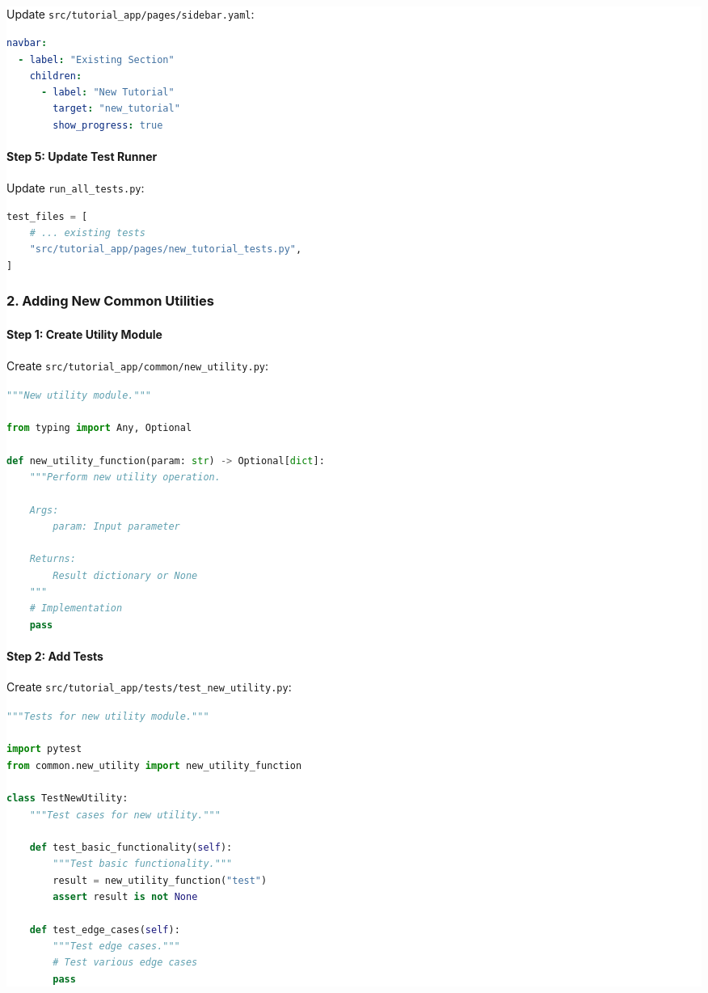 Update `src/tutorial_app/pages/sidebar.yaml`:

```yaml
navbar:
  - label: "Existing Section"
    children:
      - label: "New Tutorial"
        target: "new_tutorial"
        show_progress: true
```

#### Step 5: Update Test Runner

Update `run_all_tests.py`:

```python
test_files = [
    # ... existing tests
    "src/tutorial_app/pages/new_tutorial_tests.py",
]
```

### 2. Adding New Common Utilities

#### Step 1: Create Utility Module

Create `src/tutorial_app/common/new_utility.py`:

```python
"""New utility module."""

from typing import Any, Optional

def new_utility_function(param: str) -> Optional[dict]:
    """Perform new utility operation.

    Args:
        param: Input parameter

    Returns:
        Result dictionary or None
    """
    # Implementation
    pass
```

#### Step 2: Add Tests

Create `src/tutorial_app/tests/test_new_utility.py`:

```python
"""Tests for new utility module."""

import pytest
from common.new_utility import new_utility_function

class TestNewUtility:
    """Test cases for new utility."""

    def test_basic_functionality(self):
        """Test basic functionality."""
        result = new_utility_function("test")
        assert result is not None

    def test_edge_cases(self):
        """Test edge cases."""
        # Test various edge cases
        pass
```